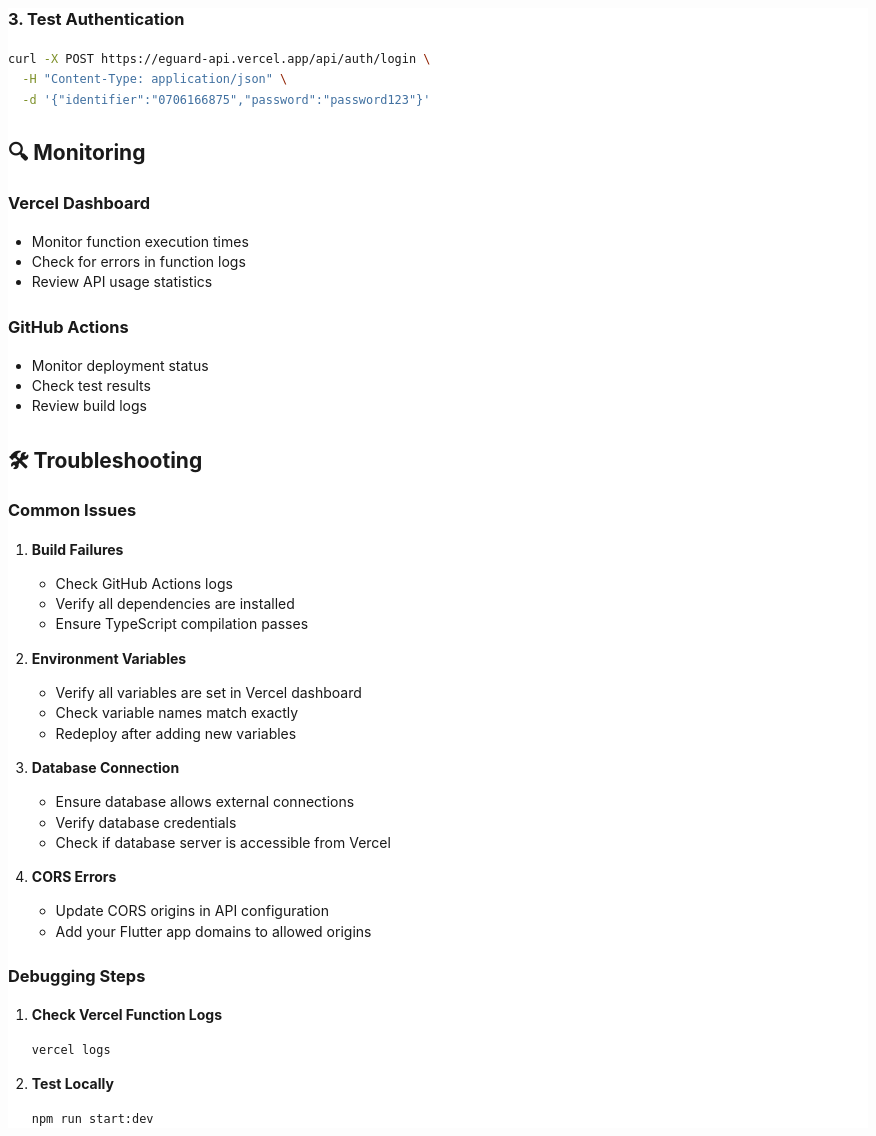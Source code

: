 ### 3. Test Authentication
```bash
curl -X POST https://eguard-api.vercel.app/api/auth/login \
  -H "Content-Type: application/json" \
  -d '{"identifier":"0706166875","password":"password123"}'
```

## 🔍 Monitoring

### Vercel Dashboard
- Monitor function execution times
- Check for errors in function logs
- Review API usage statistics

### GitHub Actions
- Monitor deployment status
- Check test results
- Review build logs

## 🛠️ Troubleshooting

### Common Issues

1. **Build Failures**
   - Check GitHub Actions logs
   - Verify all dependencies are installed
   - Ensure TypeScript compilation passes

2. **Environment Variables**
   - Verify all variables are set in Vercel dashboard
   - Check variable names match exactly
   - Redeploy after adding new variables

3. **Database Connection**
   - Ensure database allows external connections
   - Verify database credentials
   - Check if database server is accessible from Vercel

4. **CORS Errors**
   - Update CORS origins in API configuration
   - Add your Flutter app domains to allowed origins

### Debugging Steps

1. **Check Vercel Function Logs**
   ```bash
   vercel logs
   ```

2. **Test Locally**
   ```bash
   npm run start:dev
   ```
